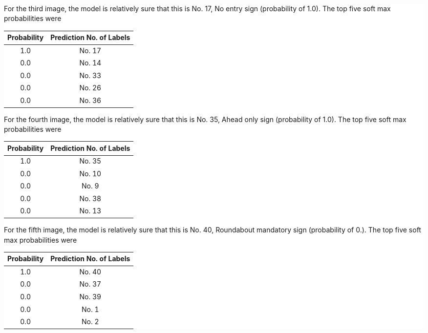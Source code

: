 For the third image, the model is relatively sure that this is No. 17, No entry sign (probability of 1.0). The top five soft max probabilities were

| Probability			| Prediction No. of Labels			| 
|:---------------------:|:---------------------------------:| 
| 1.0					| No. 17							| 
| 0.0					| No. 14							|
| 0.0					| No. 33							|
| 0.0					| No. 26			 				|
| 0.0					| No. 36							|


For the fourth image, the model is relatively sure that this is No. 35, Ahead only sign (probability of 1.0). The top five soft max probabilities were

| Probability			| Prediction No. of Labels			| 
|:---------------------:|:---------------------------------:| 
| 1.0					| No. 35							| 
| 0.0					| No. 10							|
| 0.0					| No. 9								|
| 0.0					| No. 38			 				|
| 0.0					| No. 13							|


For the fifth image, the model is relatively sure that this is No. 40, Roundabout mandatory sign (probability of 0.). The top five soft max probabilities were

| Probability			| Prediction No. of Labels			| 
|:---------------------:|:---------------------------------:| 
| 1.0					| No. 40							| 
| 0.0					| No. 37							|
| 0.0					| No. 39							|
| 0.0					| No. 1				 				|
| 0.0					| No. 2								|